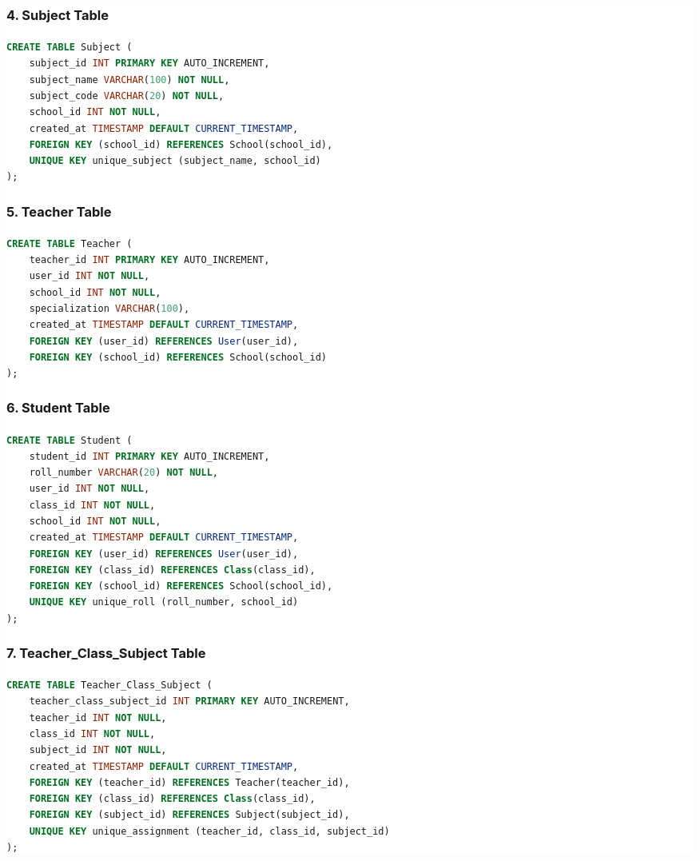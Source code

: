 ### 4. Subject Table
```sql
CREATE TABLE Subject (
    subject_id INT PRIMARY KEY AUTO_INCREMENT,
    subject_name VARCHAR(100) NOT NULL,
    subject_code VARCHAR(20) NOT NULL,
    school_id INT NOT NULL,
    created_at TIMESTAMP DEFAULT CURRENT_TIMESTAMP,
    FOREIGN KEY (school_id) REFERENCES School(school_id),
    UNIQUE KEY unique_subject (subject_name, school_id)
);
```

### 5. Teacher Table
```sql
CREATE TABLE Teacher (
    teacher_id INT PRIMARY KEY AUTO_INCREMENT,
    user_id INT NOT NULL,
    school_id INT NOT NULL,
    specialization VARCHAR(100),
    created_at TIMESTAMP DEFAULT CURRENT_TIMESTAMP,
    FOREIGN KEY (user_id) REFERENCES User(user_id),
    FOREIGN KEY (school_id) REFERENCES School(school_id)
);
```

### 6. Student Table
```sql
CREATE TABLE Student (
    student_id INT PRIMARY KEY AUTO_INCREMENT,
    roll_number VARCHAR(20) NOT NULL,
    user_id INT NOT NULL,
    class_id INT NOT NULL,
    school_id INT NOT NULL,
    created_at TIMESTAMP DEFAULT CURRENT_TIMESTAMP,
    FOREIGN KEY (user_id) REFERENCES User(user_id),
    FOREIGN KEY (class_id) REFERENCES Class(class_id),
    FOREIGN KEY (school_id) REFERENCES School(school_id),
    UNIQUE KEY unique_roll (roll_number, school_id)
);
```

### 7. Teacher_Class_Subject Table
```sql
CREATE TABLE Teacher_Class_Subject (
    teacher_class_subject_id INT PRIMARY KEY AUTO_INCREMENT,
    teacher_id INT NOT NULL,
    class_id INT NOT NULL,
    subject_id INT NOT NULL,
    created_at TIMESTAMP DEFAULT CURRENT_TIMESTAMP,
    FOREIGN KEY (teacher_id) REFERENCES Teacher(teacher_id),
    FOREIGN KEY (class_id) REFERENCES Class(class_id),
    FOREIGN KEY (subject_id) REFERENCES Subject(subject_id),
    UNIQUE KEY unique_assignment (teacher_id, class_id, subject_id)
);
```
